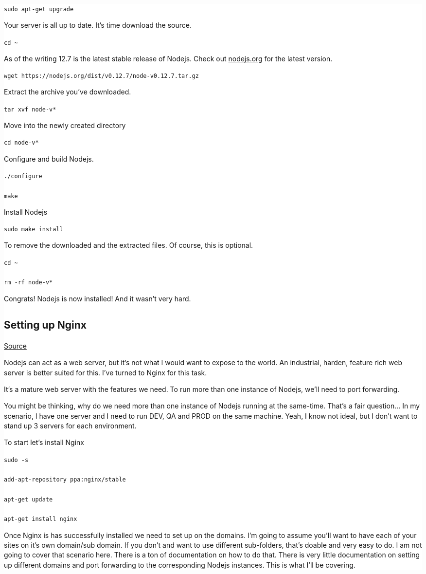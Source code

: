 	sudo apt-get upgrade

Your server is all up to date. It’s time download the source.

	cd ~

As of the writing 12.7 is the latest stable release of Nodejs. Check out [nodejs.org](https://nodejs.org/) for the latest version.

	wget https://nodejs.org/dist/v0.12.7/node-v0.12.7.tar.gz

Extract the archive you’ve downloaded.

	tar xvf node-v*

Move into the newly created directory

	cd node-v*

Configure and build Nodejs.

	./configure

	make

Install Nodejs

	sudo make install

To remove the downloaded and the extracted files. Of course, this is optional.

	cd ~

	rm -rf node-v*

Congrats! Nodejs is now installed! And it wasn’t very hard.


## Setting up Nginx ##
[Source](http://stackoverflow.com/questions/5009324/node-js-nginx-what-now)

Nodejs can act as a web server, but it’s not what I would want to expose to the world. An industrial, harden, feature rich web server is better suited for this. I’ve turned to Nginx for this task. 

It’s a mature web server with the features we need. To run more than one instance of Nodejs, we’ll need to port forwarding.

You might be thinking, why do we need more than one instance of Nodejs running at the same-time. That’s a fair question… In my scenario, I have one server and I need to run DEV, QA and PROD on the same machine. Yeah, I know not ideal, but I don’t want to stand up 3 servers for each environment.

To start let’s install Nginx

	sudo -s

	add-apt-repository ppa:nginx/stable

	apt-get update 

	apt-get install nginx


Once Nginx is has successfully installed we need to set up on the domains. I’m going to assume you’ll want to have each of your sites on it’s own domain/sub domain. If you don’t and want to use different sub-folders, that’s doable and very easy to do. I am not going to cover that scenario here. There is a ton of documentation on how to do that. There is very little documentation on setting up different domains and port forwarding to the corresponding Nodejs instances. This is what I’ll be covering.
